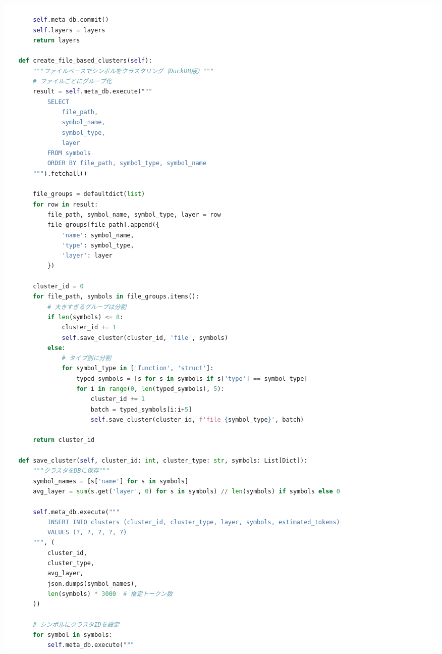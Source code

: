 ```python
        
        self.meta_db.commit()
        self.layers = layers
        return layers
        
    def create_file_based_clusters(self):
        """ファイルベースでシンボルをクラスタリング（DuckDB版）"""
        # ファイルごとにグループ化
        result = self.meta_db.execute("""
            SELECT 
                file_path,
                symbol_name,
                symbol_type,
                layer
            FROM symbols
            ORDER BY file_path, symbol_type, symbol_name
        """).fetchall()
        
        file_groups = defaultdict(list)
        for row in result:
            file_path, symbol_name, symbol_type, layer = row
            file_groups[file_path].append({
                'name': symbol_name,
                'type': symbol_type,
                'layer': layer
            })
        
        cluster_id = 0
        for file_path, symbols in file_groups.items():
            # 大きすぎるグループは分割
            if len(symbols) <= 8:
                cluster_id += 1
                self.save_cluster(cluster_id, 'file', symbols)
            else:
                # タイプ別に分割
                for symbol_type in ['function', 'struct']:
                    typed_symbols = [s for s in symbols if s['type'] == symbol_type]
                    for i in range(0, len(typed_symbols), 5):
                        cluster_id += 1
                        batch = typed_symbols[i:i+5]
                        self.save_cluster(cluster_id, f'file_{symbol_type}', batch)
        
        return cluster_id
    
    def save_cluster(self, cluster_id: int, cluster_type: str, symbols: List[Dict]):
        """クラスタをDBに保存"""
        symbol_names = [s['name'] for s in symbols]
        avg_layer = sum(s.get('layer', 0) for s in symbols) // len(symbols) if symbols else 0
        
        self.meta_db.execute("""
            INSERT INTO clusters (cluster_id, cluster_type, layer, symbols, estimated_tokens)
            VALUES (?, ?, ?, ?, ?)
        """, (
            cluster_id,
            cluster_type,
            avg_layer,
            json.dumps(symbol_names),
            len(symbols) * 3000  # 推定トークン数
        ))
        
        # シンボルにクラスタIDを設定
        for symbol in symbols:
            self.meta_db.execute("""
```